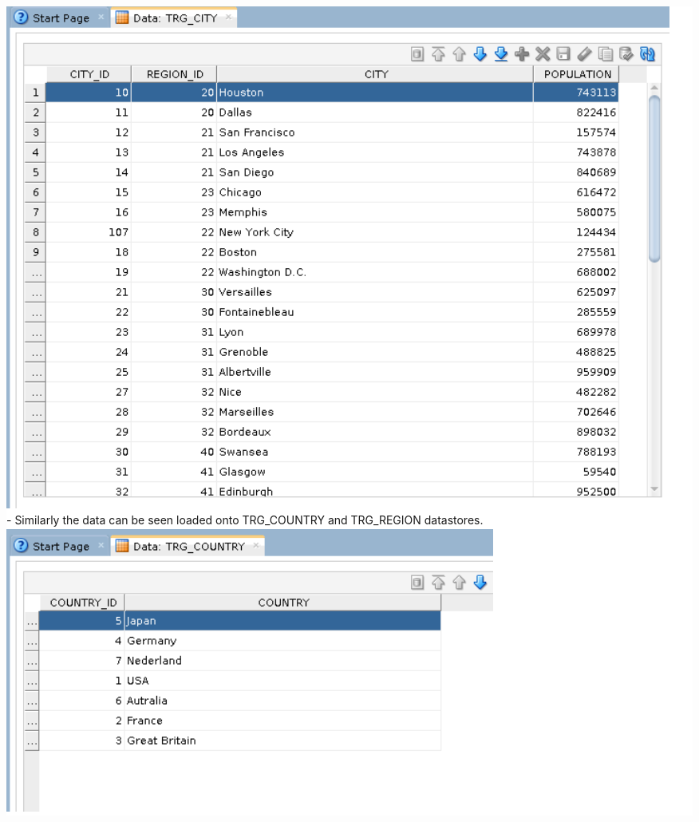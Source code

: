   ![](./images/Capture20.PNG)  
     - Similarly the data can be seen loaded onto TRG\_COUNTRY and TRG\_REGION datastores.
  ![](./images/Capture21.PNG)  
